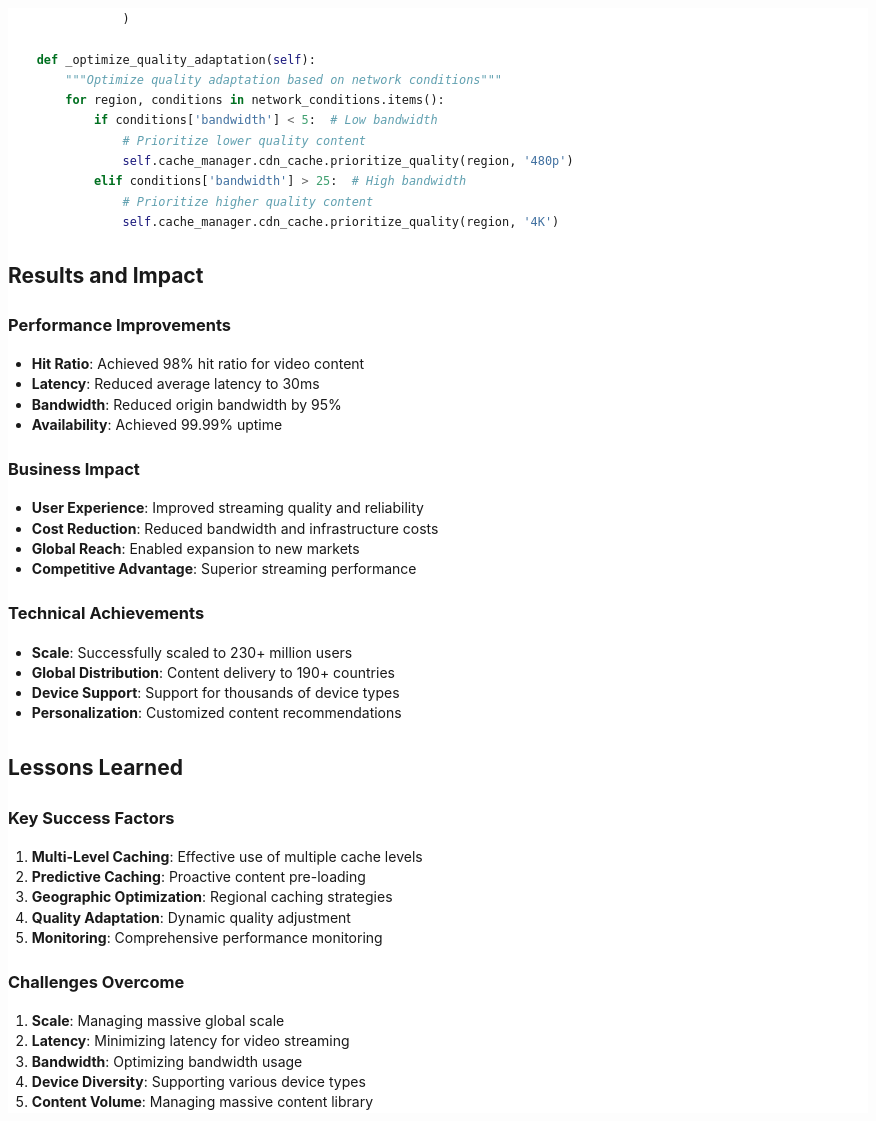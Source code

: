 ```python
                )
    
    def _optimize_quality_adaptation(self):
        """Optimize quality adaptation based on network conditions"""
        for region, conditions in network_conditions.items():
            if conditions['bandwidth'] < 5:  # Low bandwidth
                # Prioritize lower quality content
                self.cache_manager.cdn_cache.prioritize_quality(region, '480p')
            elif conditions['bandwidth'] > 25:  # High bandwidth
                # Prioritize higher quality content
                self.cache_manager.cdn_cache.prioritize_quality(region, '4K')
```

## Results and Impact

### Performance Improvements
- **Hit Ratio**: Achieved 98% hit ratio for video content
- **Latency**: Reduced average latency to 30ms
- **Bandwidth**: Reduced origin bandwidth by 95%
- **Availability**: Achieved 99.99% uptime

### Business Impact
- **User Experience**: Improved streaming quality and reliability
- **Cost Reduction**: Reduced bandwidth and infrastructure costs
- **Global Reach**: Enabled expansion to new markets
- **Competitive Advantage**: Superior streaming performance

### Technical Achievements
- **Scale**: Successfully scaled to 230+ million users
- **Global Distribution**: Content delivery to 190+ countries
- **Device Support**: Support for thousands of device types
- **Personalization**: Customized content recommendations

## Lessons Learned

### Key Success Factors
1. **Multi-Level Caching**: Effective use of multiple cache levels
2. **Predictive Caching**: Proactive content pre-loading
3. **Geographic Optimization**: Regional caching strategies
4. **Quality Adaptation**: Dynamic quality adjustment
5. **Monitoring**: Comprehensive performance monitoring

### Challenges Overcome
1. **Scale**: Managing massive global scale
2. **Latency**: Minimizing latency for video streaming
3. **Bandwidth**: Optimizing bandwidth usage
4. **Device Diversity**: Supporting various device types
5. **Content Volume**: Managing massive content library
